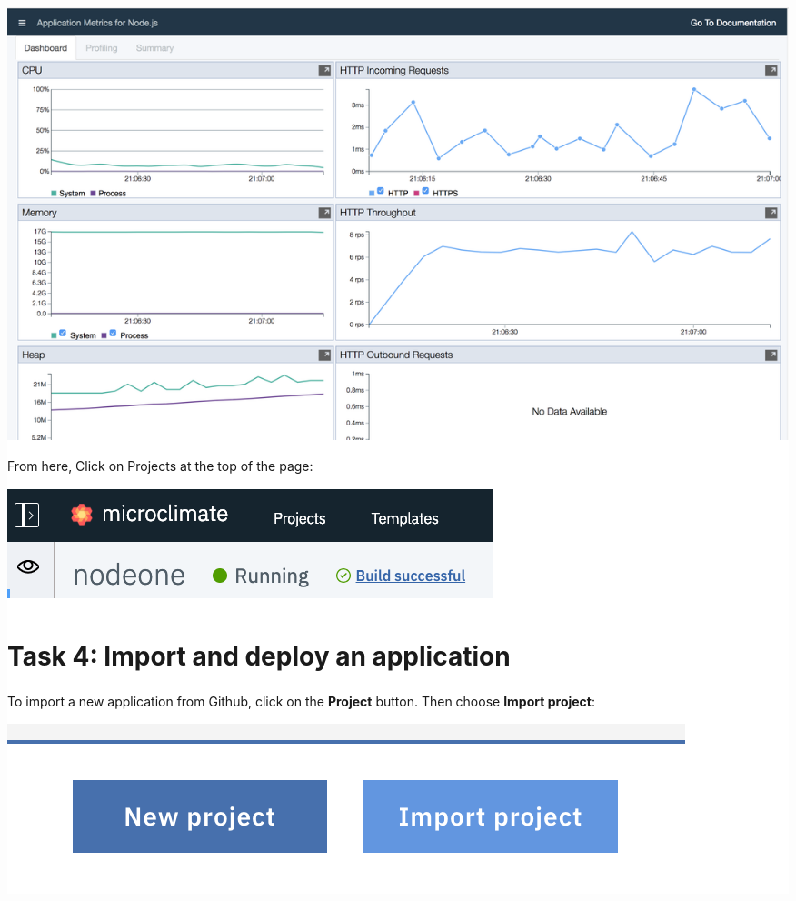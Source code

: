![build](./../images/mcmon.png)



From here, Click on Projects at the top of the page:

![image-20190308154744243](../images/image-20190308154744243-2056464.png)



# Task 4: Import and deploy an application

To import a new application from Github, click on the **Project** button. Then choose **Import project**:

![build](./../images/mcimport.png)
